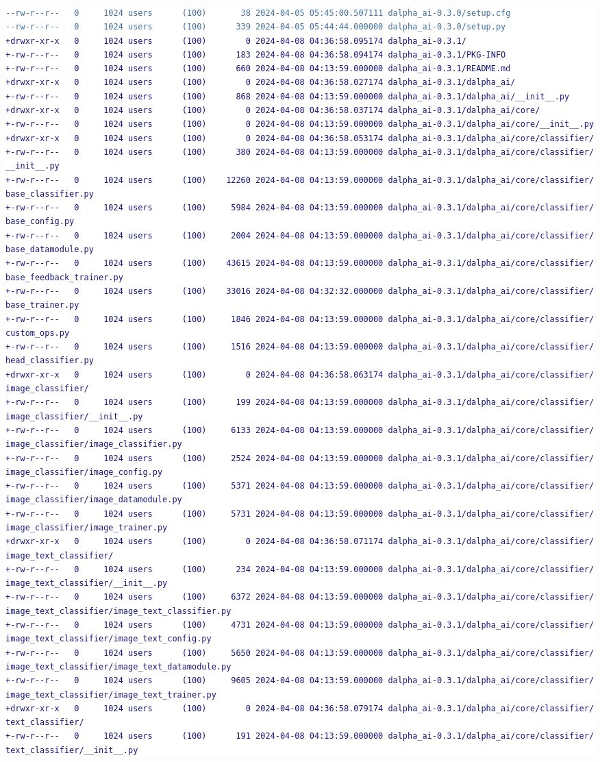 ```diff
--rw-r--r--   0     1024 users      (100)       38 2024-04-05 05:45:00.507111 dalpha_ai-0.3.0/setup.cfg
--rw-r--r--   0     1024 users      (100)      339 2024-04-05 05:44:44.000000 dalpha_ai-0.3.0/setup.py
+drwxr-xr-x   0     1024 users      (100)        0 2024-04-08 04:36:58.095174 dalpha_ai-0.3.1/
+-rw-r--r--   0     1024 users      (100)      183 2024-04-08 04:36:58.094174 dalpha_ai-0.3.1/PKG-INFO
+-rw-r--r--   0     1024 users      (100)      660 2024-04-08 04:13:59.000000 dalpha_ai-0.3.1/README.md
+drwxr-xr-x   0     1024 users      (100)        0 2024-04-08 04:36:58.027174 dalpha_ai-0.3.1/dalpha_ai/
+-rw-r--r--   0     1024 users      (100)      868 2024-04-08 04:13:59.000000 dalpha_ai-0.3.1/dalpha_ai/__init__.py
+drwxr-xr-x   0     1024 users      (100)        0 2024-04-08 04:36:58.037174 dalpha_ai-0.3.1/dalpha_ai/core/
+-rw-r--r--   0     1024 users      (100)        0 2024-04-08 04:13:59.000000 dalpha_ai-0.3.1/dalpha_ai/core/__init__.py
+drwxr-xr-x   0     1024 users      (100)        0 2024-04-08 04:36:58.053174 dalpha_ai-0.3.1/dalpha_ai/core/classifier/
+-rw-r--r--   0     1024 users      (100)      380 2024-04-08 04:13:59.000000 dalpha_ai-0.3.1/dalpha_ai/core/classifier/__init__.py
+-rw-r--r--   0     1024 users      (100)    12260 2024-04-08 04:13:59.000000 dalpha_ai-0.3.1/dalpha_ai/core/classifier/base_classifier.py
+-rw-r--r--   0     1024 users      (100)     5984 2024-04-08 04:13:59.000000 dalpha_ai-0.3.1/dalpha_ai/core/classifier/base_config.py
+-rw-r--r--   0     1024 users      (100)     2004 2024-04-08 04:13:59.000000 dalpha_ai-0.3.1/dalpha_ai/core/classifier/base_datamodule.py
+-rw-r--r--   0     1024 users      (100)    43615 2024-04-08 04:13:59.000000 dalpha_ai-0.3.1/dalpha_ai/core/classifier/base_feedback_trainer.py
+-rw-r--r--   0     1024 users      (100)    33016 2024-04-08 04:32:32.000000 dalpha_ai-0.3.1/dalpha_ai/core/classifier/base_trainer.py
+-rw-r--r--   0     1024 users      (100)     1846 2024-04-08 04:13:59.000000 dalpha_ai-0.3.1/dalpha_ai/core/classifier/custom_ops.py
+-rw-r--r--   0     1024 users      (100)     1516 2024-04-08 04:13:59.000000 dalpha_ai-0.3.1/dalpha_ai/core/classifier/head_classifier.py
+drwxr-xr-x   0     1024 users      (100)        0 2024-04-08 04:36:58.063174 dalpha_ai-0.3.1/dalpha_ai/core/classifier/image_classifier/
+-rw-r--r--   0     1024 users      (100)      199 2024-04-08 04:13:59.000000 dalpha_ai-0.3.1/dalpha_ai/core/classifier/image_classifier/__init__.py
+-rw-r--r--   0     1024 users      (100)     6133 2024-04-08 04:13:59.000000 dalpha_ai-0.3.1/dalpha_ai/core/classifier/image_classifier/image_classifier.py
+-rw-r--r--   0     1024 users      (100)     2524 2024-04-08 04:13:59.000000 dalpha_ai-0.3.1/dalpha_ai/core/classifier/image_classifier/image_config.py
+-rw-r--r--   0     1024 users      (100)     5371 2024-04-08 04:13:59.000000 dalpha_ai-0.3.1/dalpha_ai/core/classifier/image_classifier/image_datamodule.py
+-rw-r--r--   0     1024 users      (100)     5731 2024-04-08 04:13:59.000000 dalpha_ai-0.3.1/dalpha_ai/core/classifier/image_classifier/image_trainer.py
+drwxr-xr-x   0     1024 users      (100)        0 2024-04-08 04:36:58.071174 dalpha_ai-0.3.1/dalpha_ai/core/classifier/image_text_classifier/
+-rw-r--r--   0     1024 users      (100)      234 2024-04-08 04:13:59.000000 dalpha_ai-0.3.1/dalpha_ai/core/classifier/image_text_classifier/__init__.py
+-rw-r--r--   0     1024 users      (100)     6372 2024-04-08 04:13:59.000000 dalpha_ai-0.3.1/dalpha_ai/core/classifier/image_text_classifier/image_text_classifier.py
+-rw-r--r--   0     1024 users      (100)     4731 2024-04-08 04:13:59.000000 dalpha_ai-0.3.1/dalpha_ai/core/classifier/image_text_classifier/image_text_config.py
+-rw-r--r--   0     1024 users      (100)     5650 2024-04-08 04:13:59.000000 dalpha_ai-0.3.1/dalpha_ai/core/classifier/image_text_classifier/image_text_datamodule.py
+-rw-r--r--   0     1024 users      (100)     9605 2024-04-08 04:13:59.000000 dalpha_ai-0.3.1/dalpha_ai/core/classifier/image_text_classifier/image_text_trainer.py
+drwxr-xr-x   0     1024 users      (100)        0 2024-04-08 04:36:58.079174 dalpha_ai-0.3.1/dalpha_ai/core/classifier/text_classifier/
+-rw-r--r--   0     1024 users      (100)      191 2024-04-08 04:13:59.000000 dalpha_ai-0.3.1/dalpha_ai/core/classifier/text_classifier/__init__.py
```